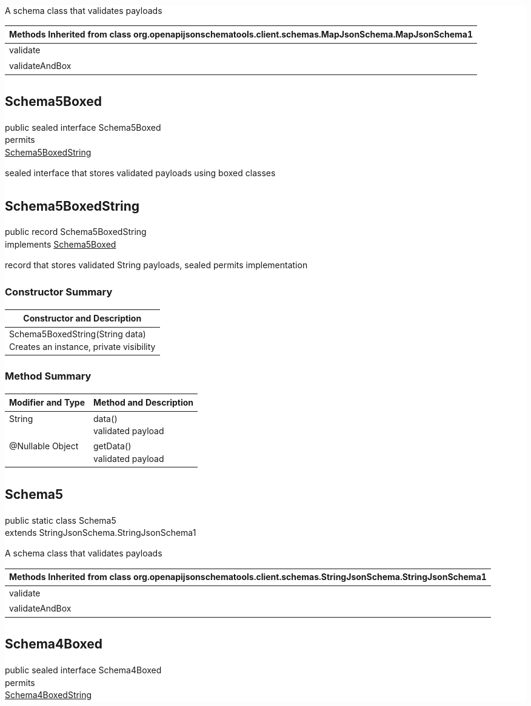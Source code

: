 A schema class that validates payloads

| Methods Inherited from class org.openapijsonschematools.client.schemas.MapJsonSchema.MapJsonSchema1 |
| ------------------------------------------------------------------ |
| validate                                                           |
| validateAndBox                                                     |

## Schema5Boxed
public sealed interface Schema5Boxed<br>
permits<br>
[Schema5BoxedString](#schema5boxedstring)

sealed interface that stores validated payloads using boxed classes

## Schema5BoxedString
public record Schema5BoxedString<br>
implements [Schema5Boxed](#schema5boxed)

record that stores validated String payloads, sealed permits implementation

### Constructor Summary
| Constructor and Description |
| --------------------------- |
| Schema5BoxedString(String data)<br>Creates an instance, private visibility |

### Method Summary
| Modifier and Type | Method and Description |
| ----------------- | ---------------------- |
| String | data()<br>validated payload |
| @Nullable Object | getData()<br>validated payload |

## Schema5
public static class Schema5<br>
extends StringJsonSchema.StringJsonSchema1

A schema class that validates payloads

| Methods Inherited from class org.openapijsonschematools.client.schemas.StringJsonSchema.StringJsonSchema1 |
| ------------------------------------------------------------------ |
| validate                                                           |
| validateAndBox                                                     |

## Schema4Boxed
public sealed interface Schema4Boxed<br>
permits<br>
[Schema4BoxedString](#schema4boxedstring)
